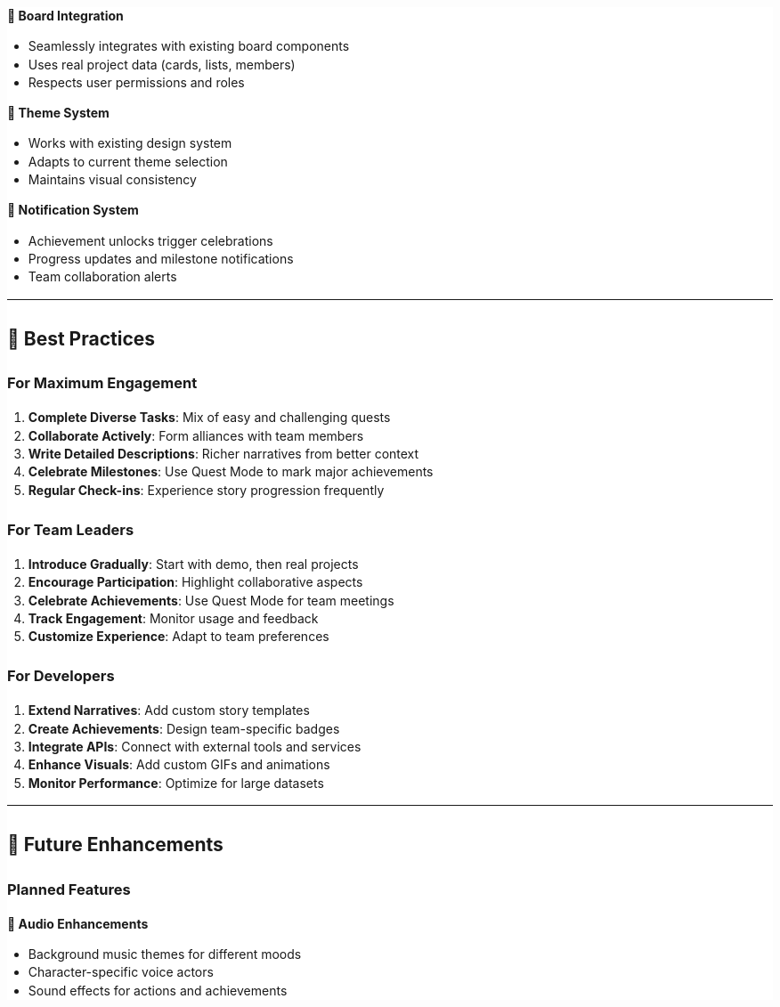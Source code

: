 **🔗 Board Integration**
- Seamlessly integrates with existing board components
- Uses real project data (cards, lists, members)
- Respects user permissions and roles

**🎨 Theme System**
- Works with existing design system
- Adapts to current theme selection
- Maintains visual consistency

**🔔 Notification System**
- Achievement unlocks trigger celebrations
- Progress updates and milestone notifications
- Team collaboration alerts

---

## 🎪 Best Practices

### For Maximum Engagement

1. **Complete Diverse Tasks**: Mix of easy and challenging quests
2. **Collaborate Actively**: Form alliances with team members
3. **Write Detailed Descriptions**: Richer narratives from better context
4. **Celebrate Milestones**: Use Quest Mode to mark major achievements
5. **Regular Check-ins**: Experience story progression frequently

### For Team Leaders

1. **Introduce Gradually**: Start with demo, then real projects
2. **Encourage Participation**: Highlight collaborative aspects
3. **Celebrate Achievements**: Use Quest Mode for team meetings
4. **Track Engagement**: Monitor usage and feedback
5. **Customize Experience**: Adapt to team preferences

### For Developers

1. **Extend Narratives**: Add custom story templates
2. **Create Achievements**: Design team-specific badges
3. **Integrate APIs**: Connect with external tools and services
4. **Enhance Visuals**: Add custom GIFs and animations
5. **Monitor Performance**: Optimize for large datasets

---

## 🔮 Future Enhancements

### Planned Features

**🎵 Audio Enhancements**
- Background music themes for different moods
- Character-specific voice actors
- Sound effects for actions and achievements
